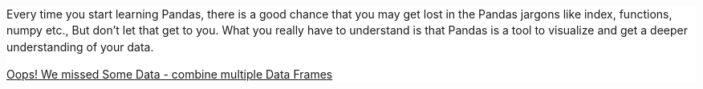 
Every time you start learning Pandas, there is a good chance that you may get lost in the Pandas jargons like index, functions, numpy etc., But don’t let that get to you. What you really have to understand is that Pandas is a tool to visualize and get a deeper understanding of your data.


[Oops! We missed Some Data - combine multiple Data Frames](https://medium.com/bhavaniravi/learn-pandas-via-usecases-part-2-e1503892191b)